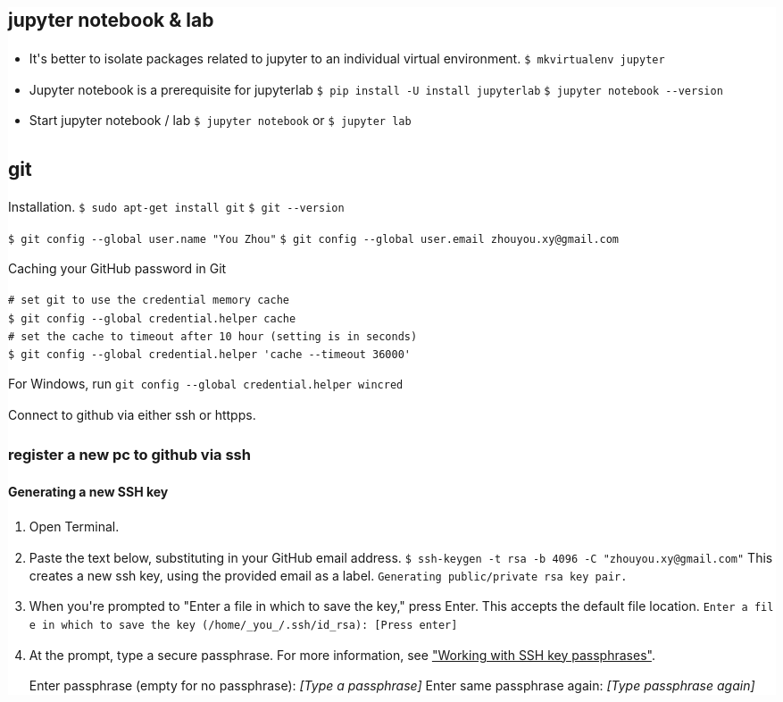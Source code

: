## jupyter notebook & lab

* It's better to isolate packages related to jupyter to an individual virtual environment.
`$ mkvirtualenv jupyter`

* Jupyter notebook is a prerequisite for jupyterlab
`$ pip install -U install jupyterlab`
`$ jupyter notebook --version`

* Start jupyter notebook / lab
`$ jupyter notebook`
or
`$ jupyter lab`

## git

Installation.
`$ sudo apt-get install git`
`$ git --version`

`$ git config --global user.name "You Zhou"`
`$ git config --global user.email zhouyou.xy@gmail.com`

Caching your GitHub password in Git

```
# set git to use the credential memory cache
$ git config --global credential.helper cache
# set the cache to timeout after 10 hour (setting is in seconds)
$ git config --global credential.helper 'cache --timeout 36000'
```

For Windows, run `git config --global credential.helper wincred`

Connect to github via either ssh or httpps.

### register a new pc to github via ssh

#### Generating a new SSH key

1. Open Terminal.
2. Paste the text below, substituting in your GitHub email address.
 `$ ssh-keygen -t rsa -b 4096 -C "zhouyou.xy@gmail.com"`
 This creates a new ssh key, using the provided email as a label.
    `Generating public/private rsa key pair.`

3. When you're prompted to "Enter a file in which to save the key," press Enter. This accepts the default file location.
    `Enter a file in which to save the key (/home/_you_/.ssh/id_rsa): [Press enter]`

4. At the prompt, type a secure passphrase. For more information, see ["Working with SSH key passphrases"](https://help.github.com/articles/working-with-ssh-key-passphrases).

    Enter passphrase (empty for no passphrase): _[Type a passphrase]_
    Enter same passphrase again: _[Type passphrase again]_
